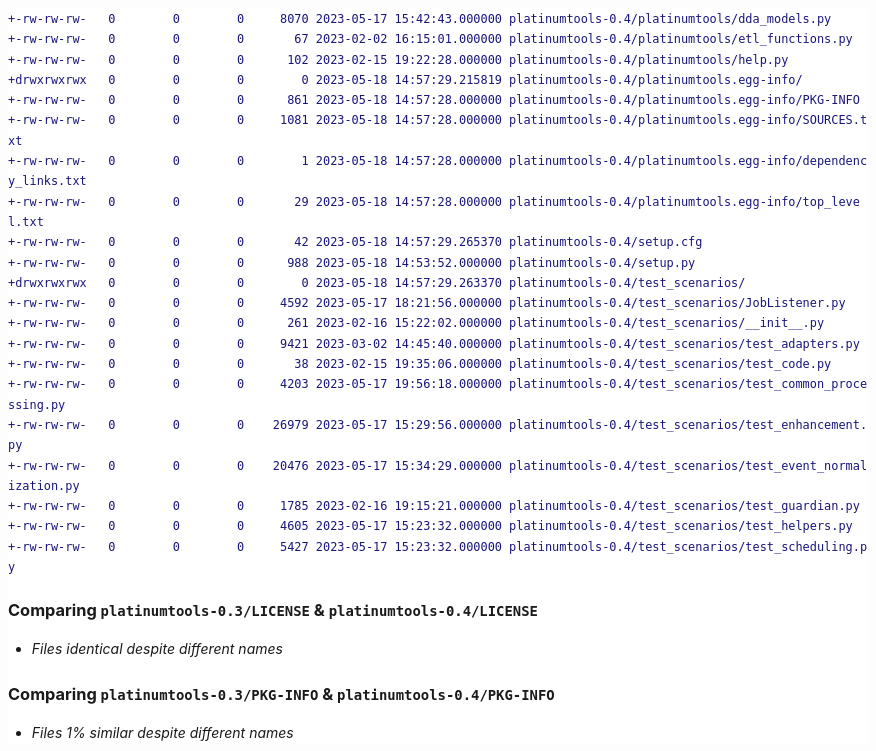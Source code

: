 ```diff
+-rw-rw-rw-   0        0        0     8070 2023-05-17 15:42:43.000000 platinumtools-0.4/platinumtools/dda_models.py
+-rw-rw-rw-   0        0        0       67 2023-02-02 16:15:01.000000 platinumtools-0.4/platinumtools/etl_functions.py
+-rw-rw-rw-   0        0        0      102 2023-02-15 19:22:28.000000 platinumtools-0.4/platinumtools/help.py
+drwxrwxrwx   0        0        0        0 2023-05-18 14:57:29.215819 platinumtools-0.4/platinumtools.egg-info/
+-rw-rw-rw-   0        0        0      861 2023-05-18 14:57:28.000000 platinumtools-0.4/platinumtools.egg-info/PKG-INFO
+-rw-rw-rw-   0        0        0     1081 2023-05-18 14:57:28.000000 platinumtools-0.4/platinumtools.egg-info/SOURCES.txt
+-rw-rw-rw-   0        0        0        1 2023-05-18 14:57:28.000000 platinumtools-0.4/platinumtools.egg-info/dependency_links.txt
+-rw-rw-rw-   0        0        0       29 2023-05-18 14:57:28.000000 platinumtools-0.4/platinumtools.egg-info/top_level.txt
+-rw-rw-rw-   0        0        0       42 2023-05-18 14:57:29.265370 platinumtools-0.4/setup.cfg
+-rw-rw-rw-   0        0        0      988 2023-05-18 14:53:52.000000 platinumtools-0.4/setup.py
+drwxrwxrwx   0        0        0        0 2023-05-18 14:57:29.263370 platinumtools-0.4/test_scenarios/
+-rw-rw-rw-   0        0        0     4592 2023-05-17 18:21:56.000000 platinumtools-0.4/test_scenarios/JobListener.py
+-rw-rw-rw-   0        0        0      261 2023-02-16 15:22:02.000000 platinumtools-0.4/test_scenarios/__init__.py
+-rw-rw-rw-   0        0        0     9421 2023-03-02 14:45:40.000000 platinumtools-0.4/test_scenarios/test_adapters.py
+-rw-rw-rw-   0        0        0       38 2023-02-15 19:35:06.000000 platinumtools-0.4/test_scenarios/test_code.py
+-rw-rw-rw-   0        0        0     4203 2023-05-17 19:56:18.000000 platinumtools-0.4/test_scenarios/test_common_processing.py
+-rw-rw-rw-   0        0        0    26979 2023-05-17 15:29:56.000000 platinumtools-0.4/test_scenarios/test_enhancement.py
+-rw-rw-rw-   0        0        0    20476 2023-05-17 15:34:29.000000 platinumtools-0.4/test_scenarios/test_event_normalization.py
+-rw-rw-rw-   0        0        0     1785 2023-02-16 19:15:21.000000 platinumtools-0.4/test_scenarios/test_guardian.py
+-rw-rw-rw-   0        0        0     4605 2023-05-17 15:23:32.000000 platinumtools-0.4/test_scenarios/test_helpers.py
+-rw-rw-rw-   0        0        0     5427 2023-05-17 15:23:32.000000 platinumtools-0.4/test_scenarios/test_scheduling.py
```

### Comparing `platinumtools-0.3/LICENSE` & `platinumtools-0.4/LICENSE`

 * *Files identical despite different names*

### Comparing `platinumtools-0.3/PKG-INFO` & `platinumtools-0.4/PKG-INFO`

 * *Files 1% similar despite different names*
